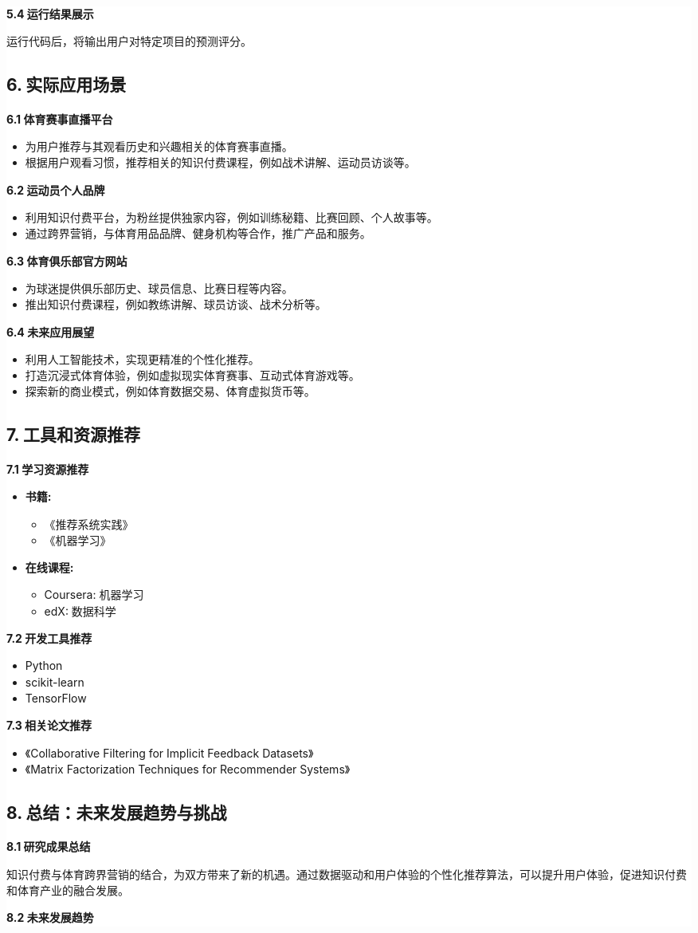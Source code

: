 **5.4 运行结果展示**

运行代码后，将输出用户对特定项目的预测评分。

## 6. 实际应用场景

**6.1 体育赛事直播平台**

* 为用户推荐与其观看历史和兴趣相关的体育赛事直播。
* 根据用户观看习惯，推荐相关的知识付费课程，例如战术讲解、运动员访谈等。

**6.2 运动员个人品牌**

* 利用知识付费平台，为粉丝提供独家内容，例如训练秘籍、比赛回顾、个人故事等。
* 通过跨界营销，与体育用品品牌、健身机构等合作，推广产品和服务。

**6.3 体育俱乐部官方网站**

* 为球迷提供俱乐部历史、球员信息、比赛日程等内容。
* 推出知识付费课程，例如教练讲解、球员访谈、战术分析等。

**6.4 未来应用展望**

* 利用人工智能技术，实现更精准的个性化推荐。
* 打造沉浸式体育体验，例如虚拟现实体育赛事、互动式体育游戏等。
* 探索新的商业模式，例如体育数据交易、体育虚拟货币等。

## 7. 工具和资源推荐

**7.1 学习资源推荐**

* **书籍:**

    * 《推荐系统实践》
    * 《机器学习》

* **在线课程:**

    * Coursera: 机器学习
    * edX: 数据科学

**7.2 开发工具推荐**

* Python
* scikit-learn
* TensorFlow

**7.3 相关论文推荐**

* 《Collaborative Filtering for Implicit Feedback Datasets》
* 《Matrix Factorization Techniques for Recommender Systems》

## 8. 总结：未来发展趋势与挑战

**8.1 研究成果总结**

知识付费与体育跨界营销的结合，为双方带来了新的机遇。通过数据驱动和用户体验的个性化推荐算法，可以提升用户体验，促进知识付费和体育产业的融合发展。

**8.2 未来发展趋势**
